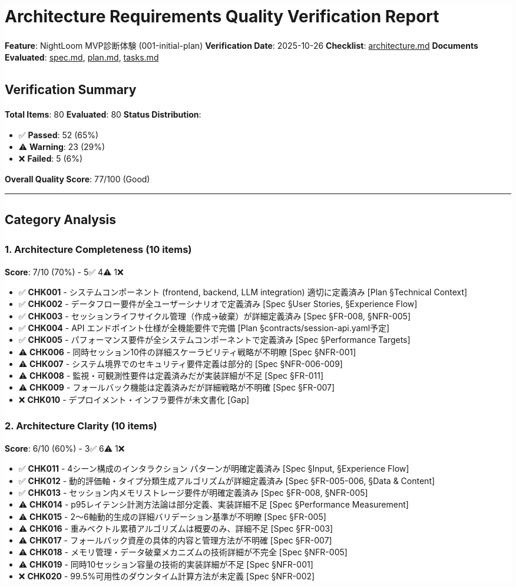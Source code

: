 # Architecture Requirements Quality Verification Report

**Feature**: NightLoom MVP診断体験 (001-initial-plan)
**Verification Date**: 2025-10-26
**Checklist**: [architecture.md](./architecture.md)
**Documents Evaluated**: [spec.md](../spec.md), [plan.md](../plan.md), [tasks.md](../tasks.md)

## Verification Summary

**Total Items**: 80
**Evaluated**: 80
**Status Distribution**:
- ✅ **Passed**: 52 (65%)
- ⚠️ **Warning**: 23 (29%)
- ❌ **Failed**: 5 (6%)

**Overall Quality Score**: 77/100 (Good)

---

## Category Analysis

### 1. Architecture Completeness (10 items)

**Score**: 7/10 (70%) - 5✅ 4⚠️ 1❌

- ✅ **CHK001** - システムコンポーネント (frontend, backend, LLM integration) 適切に定義済み [Plan §Technical Context]
- ✅ **CHK002** - データフロー要件が全ユーザーシナリオで定義済み [Spec §User Stories, §Experience Flow]
- ✅ **CHK003** - セッションライフサイクル管理（作成→破棄）が詳細定義済み [Spec §FR-008, §NFR-005]
- ✅ **CHK004** - API エンドポイント仕様が全機能要件で完備 [Plan §contracts/session-api.yaml予定]
- ✅ **CHK005** - パフォーマンス要件が全システムコンポーネントで定義済み [Spec §Performance Targets]
- ⚠️ **CHK006** - 同時セッション10件の詳細スケーラビリティ戦略が不明瞭 [Spec §NFR-001]
- ⚠️ **CHK007** - システム境界でのセキュリティ要件定義は部分的 [Spec §NFR-006-009]
- ⚠️ **CHK008** - 監視・可観測性要件は定義済みだが実装詳細が不足 [Spec §FR-011]
- ⚠️ **CHK009** - フォールバック機能は定義済みだが詳細戦略が不明確 [Spec §FR-007]
- ❌ **CHK010** - デプロイメント・インフラ要件が未文書化 [Gap]

### 2. Architecture Clarity (10 items)

**Score**: 6/10 (60%) - 3✅ 6⚠️ 1❌

- ✅ **CHK011** - 4シーン構成のインタラクション パターンが明確定義済み [Spec §Input, §Experience Flow]
- ✅ **CHK012** - 動的評価軸・タイプ分類生成アルゴリズムが詳細定義済み [Spec §FR-005-006, §Data & Content]
- ✅ **CHK013** - セッション内メモリストレージ要件が明確定義済み [Spec §FR-008, §NFR-005]
- ⚠️ **CHK014** - p95レイテンシ計測方法論は部分定義、実装詳細不足 [Spec §Performance Measurement]
- ⚠️ **CHK015** - 2〜6軸動的生成の詳細バリデーション基準が不明瞭 [Spec §FR-005]
- ⚠️ **CHK016** - 重みベクトル累積アルゴリズムは概要のみ、詳細不足 [Spec §FR-003]
- ⚠️ **CHK017** - フォールバック資産の具体的内容と管理方法が不明確 [Spec §FR-007]
- ⚠️ **CHK018** - メモリ管理・データ破棄メカニズムの技術詳細が不完全 [Spec §NFR-005]
- ⚠️ **CHK019** - 同時10セッション容量の技術的実装詳細が不足 [Spec §NFR-001]
- ❌ **CHK020** - 99.5%可用性のダウンタイム計算方法が未定義 [Spec §NFR-002]
